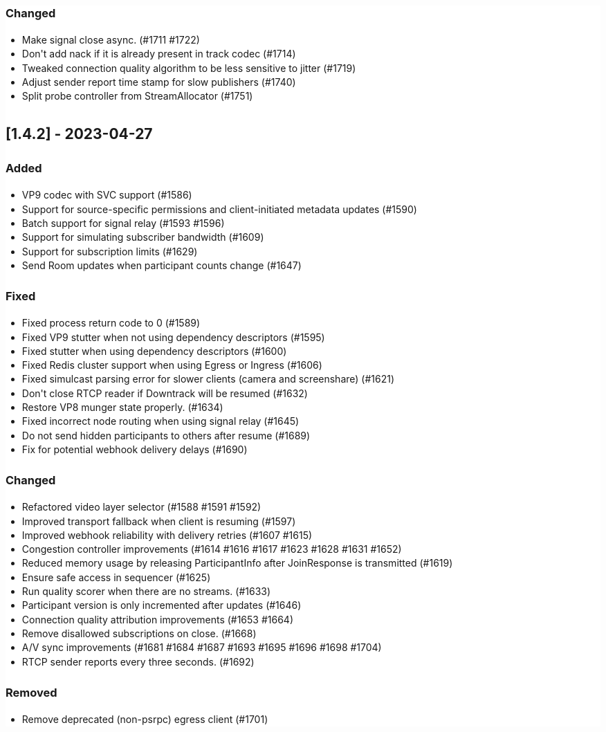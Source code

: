 ### Changed

- Make signal close async. (#1711 #1722)
- Don't add nack if it is already present in track codec (#1714)
- Tweaked connection quality algorithm to be less sensitive to jitter (#1719)
- Adjust sender report time stamp for slow publishers (#1740)
- Split probe controller from StreamAllocator (#1751)

## [1.4.2] - 2023-04-27

### Added

- VP9 codec with SVC support (#1586)
- Support for source-specific permissions and client-initiated metadata updates (#1590)
- Batch support for signal relay (#1593 #1596)
- Support for simulating subscriber bandwidth (#1609)
- Support for subscription limits (#1629)
- Send Room updates when participant counts change (#1647)

### Fixed

- Fixed process return code to 0 (#1589)
- Fixed VP9 stutter when not using dependency descriptors (#1595)
- Fixed stutter when using dependency descriptors (#1600)
- Fixed Redis cluster support when using Egress or Ingress (#1606)
- Fixed simulcast parsing error for slower clients (camera and screenshare) (#1621)
- Don't close RTCP reader if Downtrack will be resumed (#1632)
- Restore VP8 munger state properly. (#1634)
- Fixed incorrect node routing when using signal relay (#1645)
- Do not send hidden participants to others after resume (#1689)
- Fix for potential webhook delivery delays (#1690)

### Changed

- Refactored video layer selector (#1588 #1591 #1592)
- Improved transport fallback when client is resuming (#1597)
- Improved webhook reliability with delivery retries (#1607 #1615)
- Congestion controller improvements (#1614 #1616 #1617 #1623 #1628 #1631 #1652)
- Reduced memory usage by releasing ParticipantInfo after JoinResponse is transmitted (#1619)
- Ensure safe access in sequencer (#1625)
- Run quality scorer when there are no streams. (#1633)
- Participant version is only incremented after updates (#1646)
- Connection quality attribution improvements (#1653 #1664)
- Remove disallowed subscriptions on close. (#1668)
- A/V sync improvements (#1681 #1684 #1687 #1693 #1695 #1696 #1698 #1704)
- RTCP sender reports every three seconds. (#1692)

### Removed

- Remove deprecated (non-psrpc) egress client (#1701)
